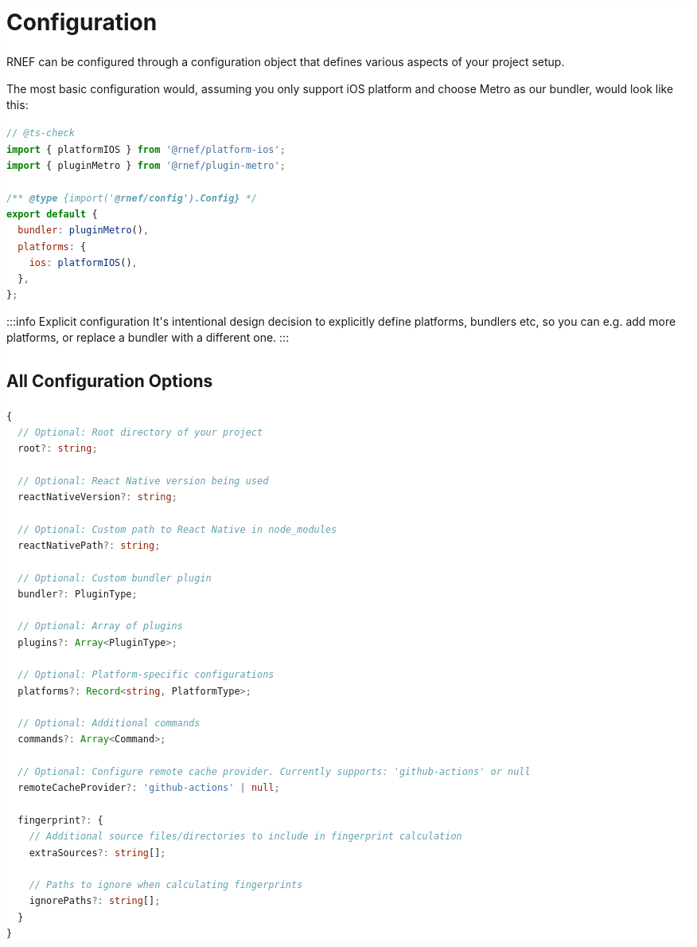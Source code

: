 # Configuration

RNEF can be configured through a configuration object that defines various aspects of your project setup.

The most basic configuration would, assuming you only support iOS platform and choose Metro as our bundler, would look like this:

```js title="rnef.config.mjs"
// @ts-check
import { platformIOS } from '@rnef/platform-ios';
import { pluginMetro } from '@rnef/plugin-metro';

/** @type {import('@rnef/config').Config} */
export default {
  bundler: pluginMetro(),
  platforms: {
    ios: platformIOS(),
  },
};
```

:::info Explicit configuration
It's intentional design decision to explicitly define platforms, bundlers etc, so you can e.g. add more platforms, or replace a bundler with a different one.
:::

## All Configuration Options

```typescript
{
  // Optional: Root directory of your project
  root?: string;

  // Optional: React Native version being used
  reactNativeVersion?: string;

  // Optional: Custom path to React Native in node_modules
  reactNativePath?: string;

  // Optional: Custom bundler plugin
  bundler?: PluginType;

  // Optional: Array of plugins
  plugins?: Array<PluginType>;

  // Optional: Platform-specific configurations
  platforms?: Record<string, PlatformType>;

  // Optional: Additional commands
  commands?: Array<Command>;

  // Optional: Configure remote cache provider. Currently supports: 'github-actions' or null
  remoteCacheProvider?: 'github-actions' | null;

  fingerprint?: {
    // Additional source files/directories to include in fingerprint calculation
    extraSources?: string[];

    // Paths to ignore when calculating fingerprints
    ignorePaths?: string[];
  }
}
```
